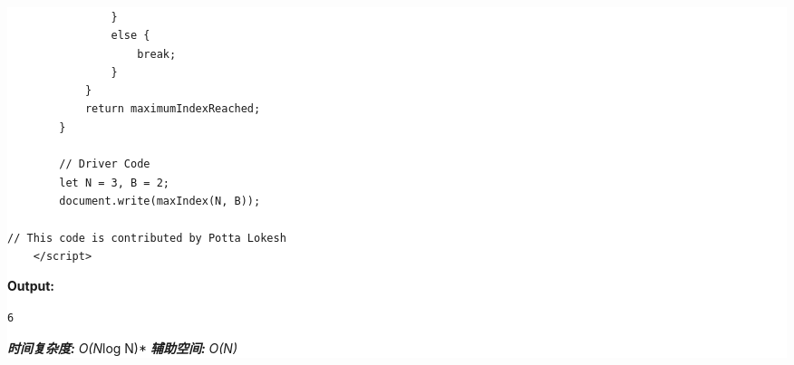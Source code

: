 ```
                }
                else {
                    break;
                }
            }
            return maximumIndexReached;
        }

        // Driver Code
        let N = 3, B = 2;
        document.write(maxIndex(N, B));

// This code is contributed by Potta Lokesh
    </script>
```

**Output:** 

```
6
```

***时间复杂度:** O(N*log N)*
***辅助空间:** O(N)*